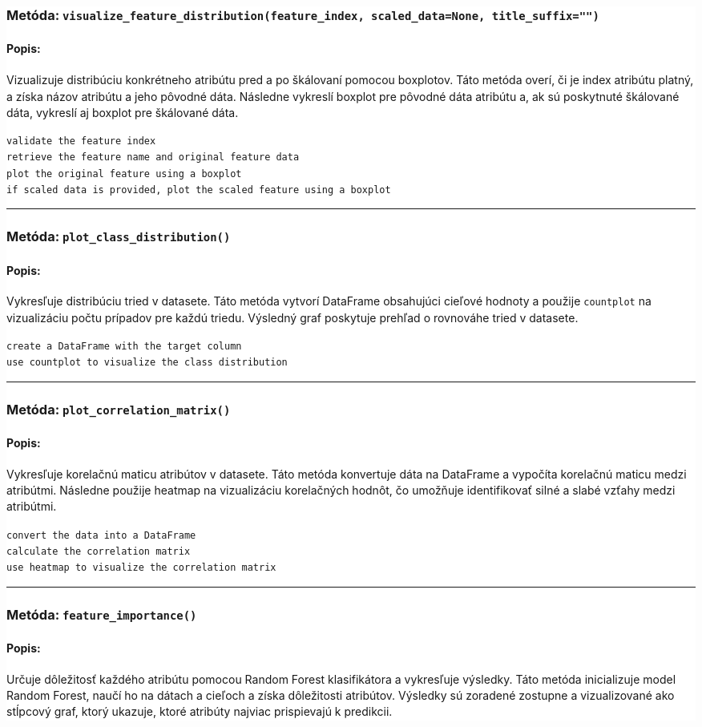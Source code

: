 
### Metóda: `visualize_feature_distribution(feature_index, scaled_data=None, title_suffix="")`

#### Popis:
Vizualizuje distribúciu konkrétneho atribútu pred a po škálovaní pomocou boxplotov. Táto metóda overí, či je index atribútu platný, a získa názov atribútu a jeho pôvodné dáta. Následne vykreslí boxplot pre pôvodné dáta atribútu a, ak sú poskytnuté škálované dáta, vykreslí aj boxplot pre škálované dáta.

```pseudo
validate the feature index
retrieve the feature name and original feature data
plot the original feature using a boxplot
if scaled data is provided, plot the scaled feature using a boxplot
```

---

### Metóda: `plot_class_distribution()`

#### Popis:
Vykresľuje distribúciu tried v datasete. Táto metóda vytvorí DataFrame obsahujúci cieľové hodnoty a použije `countplot` na vizualizáciu počtu prípadov pre každú triedu. Výsledný graf poskytuje prehľad o rovnováhe tried v datasete.

```pseudo
create a DataFrame with the target column
use countplot to visualize the class distribution
```

---

### Metóda: `plot_correlation_matrix()`

#### Popis:
Vykresľuje korelačnú maticu atribútov v datasete. Táto metóda konvertuje dáta na DataFrame a vypočíta korelačnú maticu medzi atribútmi. Následne použije heatmap na vizualizáciu korelačných hodnôt, čo umožňuje identifikovať silné a slabé vzťahy medzi atribútmi.

```pseudo
convert the data into a DataFrame
calculate the correlation matrix
use heatmap to visualize the correlation matrix
```

---

### Metóda: `feature_importance()`

#### Popis:
Určuje dôležitosť každého atribútu pomocou Random Forest klasifikátora a vykresľuje výsledky. Táto metóda inicializuje model Random Forest, naučí ho na dátach a cieľoch a získa dôležitosti atribútov. Výsledky sú zoradené zostupne a vizualizované ako stĺpcový graf, ktorý ukazuje, ktoré atribúty najviac prispievajú k predikcii.
